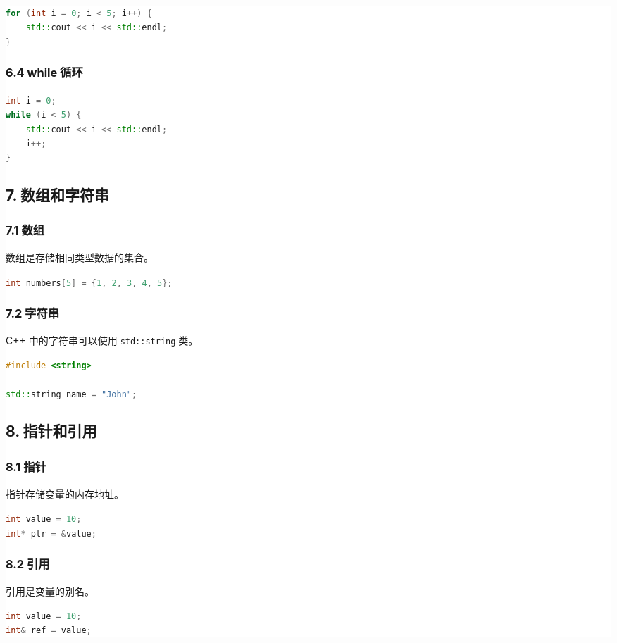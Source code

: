 ```cpp
for (int i = 0; i < 5; i++) {
    std::cout << i << std::endl;
}
```

### 6.4 while 循环

```cpp
int i = 0;
while (i < 5) {
    std::cout << i << std::endl;
    i++;
}
```

## 7. 数组和字符串

### 7.1 数组

数组是存储相同类型数据的集合。

```cpp
int numbers[5] = {1, 2, 3, 4, 5};
```

### 7.2 字符串

C++ 中的字符串可以使用 `std::string` 类。

```cpp
#include <string>

std::string name = "John";
```

## 8. 指针和引用

### 8.1 指针

指针存储变量的内存地址。

```cpp
int value = 10;
int* ptr = &value;
```

### 8.2 引用

引用是变量的别名。

```cpp
int value = 10;
int& ref = value;
```
